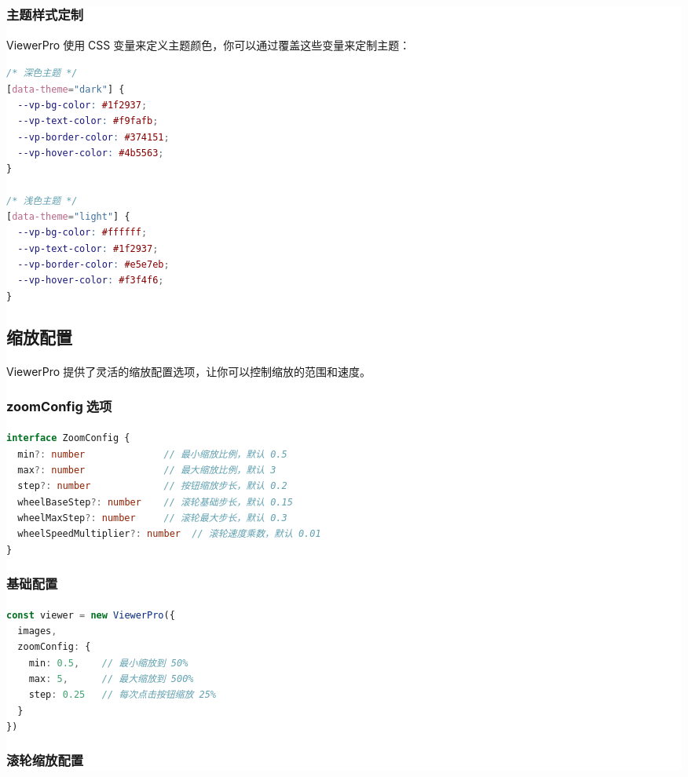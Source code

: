 ### 主题样式定制

ViewerPro 使用 CSS 变量来定义主题颜色，你可以通过覆盖这些变量来定制主题：

```css
/* 深色主题 */
[data-theme="dark"] {
  --vp-bg-color: #1f2937;
  --vp-text-color: #f9fafb;
  --vp-border-color: #374151;
  --vp-hover-color: #4b5563;
}

/* 浅色主题 */
[data-theme="light"] {
  --vp-bg-color: #ffffff;
  --vp-text-color: #1f2937;
  --vp-border-color: #e5e7eb;
  --vp-hover-color: #f3f4f6;
}
```

## 缩放配置

ViewerPro 提供了灵活的缩放配置选项，让你可以控制缩放的范围和速度。

### zoomConfig 选项

```typescript
interface ZoomConfig {
  min?: number              // 最小缩放比例，默认 0.5
  max?: number              // 最大缩放比例，默认 3
  step?: number             // 按钮缩放步长，默认 0.2
  wheelBaseStep?: number    // 滚轮基础步长，默认 0.15
  wheelMaxStep?: number     // 滚轮最大步长，默认 0.3
  wheelSpeedMultiplier?: number  // 滚轮速度乘数，默认 0.01
}
```

### 基础配置

```typescript
const viewer = new ViewerPro({
  images,
  zoomConfig: {
    min: 0.5,    // 最小缩放到 50%
    max: 5,      // 最大缩放到 500%
    step: 0.25   // 每次点击按钮缩放 25%
  }
})
```

### 滚轮缩放配置
